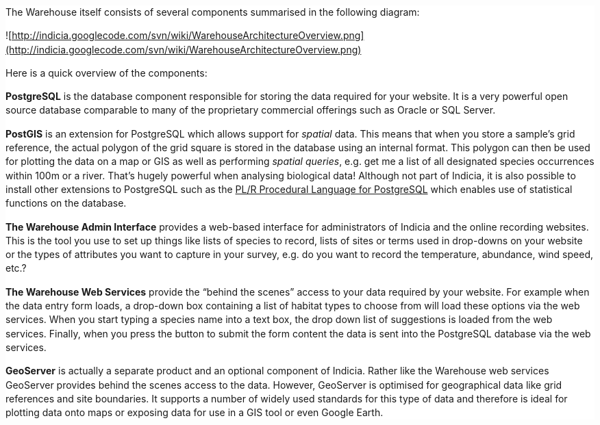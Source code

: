 The Warehouse itself consists of several components summarised in the
following diagram:

![http://indicia.googlecode.com/svn/wiki/WarehouseArchitectureOverview.png](http://indicia.googlecode.com/svn/wiki/WarehouseArchitectureOverview.png)

Here is a quick overview of the components:

**PostgreSQL** is the database component responsible for storing the data required for your website. It is a very powerful open source database comparable to many of the proprietary commercial offerings such as Oracle or SQL Server.

**PostGIS** is an extension for PostgreSQL which allows support for _spatial_ data. This means that when you store a sample’s grid reference, the actual polygon of the grid square is stored in the database using an internal format. This polygon can then be used for plotting the data on a map or GIS as well as performing _spatial queries_, e.g. get me a list of all designated species occurrences within 100m or a river. That’s hugely powerful when analysing biological data! Although not part of Indicia, it is also possible to install other extensions to PostgreSQL such as the [PL/R Procedural Language for PostgreSQL](http://www.joeconway.com/plr/) which enables use of statistical functions on the database.

**The Warehouse Admin Interface** provides a web-based interface for administrators of Indicia and the online recording websites. This is the tool you use to set up things like lists of species to record, lists of sites or terms used in drop-downs on your website or the types of attributes you want to capture in your survey, e.g. do you want to record the temperature, abundance, wind speed, etc.?

**The Warehouse Web Services** provide the “behind the scenes” access to your data required by your website. For example when the data entry form loads, a drop-down box containing a list of habitat types to choose from will load these options via the web services. When you start typing a species name into a text box, the drop down list of suggestions is loaded from the web services. Finally, when you press the button to submit the form content the data is sent into the PostgreSQL database via the web services.

**GeoServer** is actually a separate product and an optional component of Indicia. Rather like the Warehouse web services GeoServer provides behind the scenes access to the data. However, GeoServer is optimised for geographical data like grid references and site boundaries. It supports a number of widely used standards for this type of data and therefore is ideal for plotting data onto maps or exposing data for use in a GIS tool or even Google Earth.